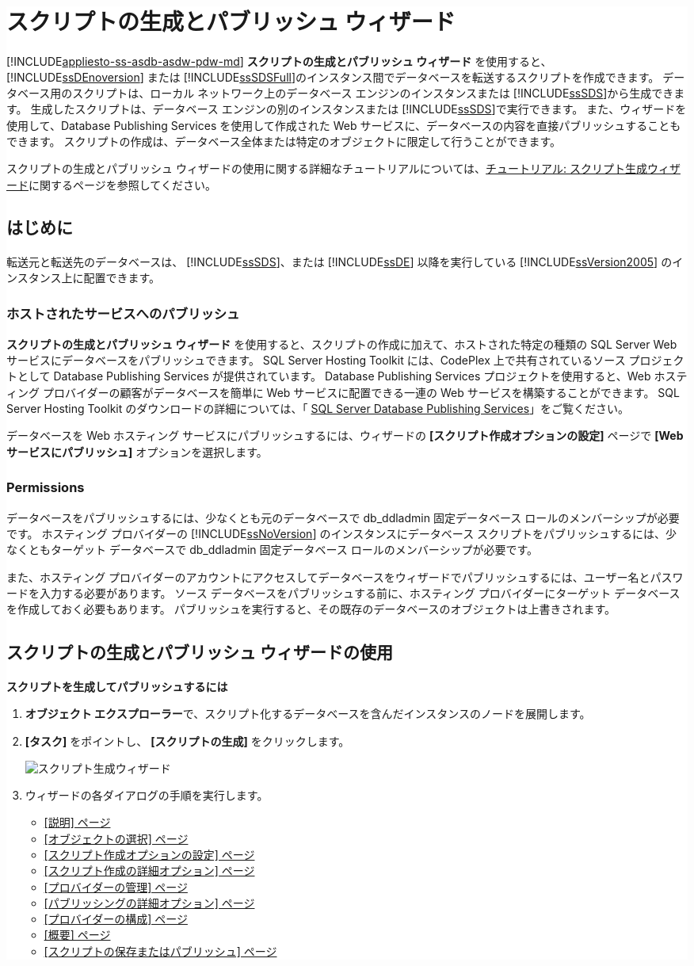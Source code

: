 # <a name="generate-and-publish-scripts-wizard"></a>スクリプトの生成とパブリッシュ ウィザード
[!INCLUDE[appliesto-ss-asdb-asdw-pdw-md](../../includes/appliesto-ss-asdb-asdw-pdw-md.md)]
  **スクリプトの生成とパブリッシュ ウィザード** を使用すると、 [!INCLUDE[ssDEnoversion](../../includes/ssdenoversion-md.md)] または [!INCLUDE[ssSDSFull](../../includes/sssdsfull-md.md)]のインスタンス間でデータベースを転送するスクリプトを作成できます。 データベース用のスクリプトは、ローカル ネットワーク上のデータベース エンジンのインスタンスまたは [!INCLUDE[ssSDS](../../includes/sssds-md.md)]から生成できます。 生成したスクリプトは、データベース エンジンの別のインスタンスまたは [!INCLUDE[ssSDS](../../includes/sssds-md.md)]で実行できます。 また、ウィザードを使用して、Database Publishing Services を使用して作成された Web サービスに、データベースの内容を直接パブリッシュすることもできます。 スクリプトの作成は、データベース全体または特定のオブジェクトに限定して行うことができます。  

スクリプトの生成とパブリッシュ ウィザードの使用に関する詳細なチュートリアルについては、[チュートリアル: スクリプト生成ウィザード](https://docs.microsoft.com/sql/ssms/tutorials/scripting-ssms#script-database-using-generate-scripts-option)に関するページを参照してください。


  
## <a name="before-you-begin"></a>はじめに  
 転送元と転送先のデータベースは、 [!INCLUDE[ssSDS](../../includes/sssds-md.md)]、または [!INCLUDE[ssDE](../../includes/ssde-md.md)] 以降を実行している [!INCLUDE[ssVersion2005](../../includes/ssversion2005-md.md)] のインスタンス上に配置できます。  
  
###  <a name="PubHostSvc"></a> ホストされたサービスへのパブリッシュ  
 **スクリプトの生成とパブリッシュ ウィザード** を使用すると、スクリプトの作成に加えて、ホストされた特定の種類の SQL Server Web サービスにデータベースをパブリッシュできます。 SQL Server Hosting Toolkit には、CodePlex 上で共有されているソース プロジェクトとして Database Publishing Services が提供されています。 Database Publishing Services プロジェクトを使用すると、Web ホスティング プロバイダーの顧客がデータベースを簡単に Web サービスに配置できる一連の Web サービスを構築することができます。 SQL Server Hosting Toolkit のダウンロードの詳細については、「 [SQL Server Database Publishing Services](http://go.microsoft.com/fwlink/?LinkId=142025)」をご覧ください。  
  
 データベースを Web ホスティング サービスにパブリッシュするには、ウィザードの **[スクリプト作成オプションの設定]** ページで **[Web サービスにパブリッシュ]** オプションを選択します。  
  
###  <a name="Permissions"></a> Permissions  
 データベースをパブリッシュするには、少なくとも元のデータベースで db_ddladmin 固定データベース ロールのメンバーシップが必要です。 ホスティング プロバイダーの [!INCLUDE[ssNoVersion](../../includes/ssnoversion-md.md)] のインスタンスにデータベース スクリプトをパブリッシュするには、少なくともターゲット データベースで db_ddladmin 固定データベース ロールのメンバーシップが必要です。  
  
 また、ホスティング プロバイダーのアカウントにアクセスしてデータベースをウィザードでパブリッシュするには、ユーザー名とパスワードを入力する必要があります。 ソース データベースをパブリッシュする前に、ホスティング プロバイダーにターゲット データベースを作成しておく必要もあります。 パブリッシュを実行すると、その既存のデータベースのオブジェクトは上書きされます。  
  
##  <a name="GenPubScriptWiz"></a> スクリプトの生成とパブリッシュ ウィザードの使用  
 **スクリプトを生成してパブリッシュするには**  
  
1.  **オブジェクト エクスプローラー**で、スクリプト化するデータベースを含んだインスタンスのノードを展開します。  
  
2.  **[タスク]** をポイントし、 **[スクリプトの生成]** をクリックします。  

    ![スクリプト生成ウィザード](media/generate-and-publish-scripts-wizard/generatescripts.png)
  
3.  ウィザードの各ダイアログの手順を実行します。  
  
    -   [[説明] ページ](#Introduction)  
    -   [[オブジェクトの選択] ページ](#ChooseObjects)   
    -   [[スクリプト作成オプションの設定] ページ](#SetScriptOpt)  
    -   [[スクリプト作成の詳細オプション] ページ](#AdvScriptOpt)  
    -   [[プロバイダーの管理] ページ](#MgProviders)   
    -   [[パブリッシングの詳細オプション] ページ](#AdvPubOpts)  
    -   [[プロバイダーの構成] ページ](#ProvConfig)  
    -   [[概要] ページ](#Summary)   
    -   [[スクリプトの保存またはパブリッシュ] ページ](#SavePubScripts)  
  